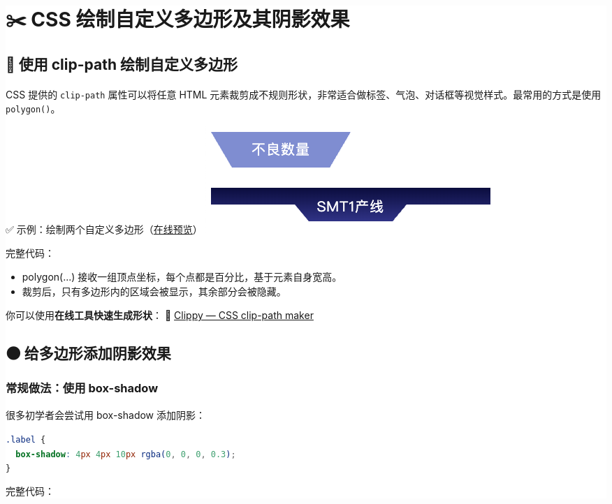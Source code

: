 # ✂️ CSS 绘制自定义多边形及其阴影效果



## 🧩 使用 clip-path 绘制自定义多边形
CSS 提供的 `clip-path` 属性可以将任意 HTML 元素裁剪成不规则形状，非常适合做标签、气泡、对话框等视觉样式。最常用的方式是使用 `polygon()`。

✅ 示例：绘制两个自定义多边形（[在线预览](https://8324lt.csb.app/demo01.html)）
<img src="./assets/202504241100.png"  />

完整代码：
<iframe src="https://codesandbox.io/embed/8324lt?view=editor&module=%2Fdemo01.html"
style="width:100%; height: 500px; border:0; border-radius: 4px; overflow:hidden;"
title="CSS属性clip-path绘制自定义多边形及添加阴影效果"
allow="accelerometer; ambient-light-sensor; camera; encrypted-media; geolocation; gyroscope; hid; microphone; midi; payment; usb; vr; xr-spatial-tracking"
sandbox="allow-forms allow-modals allow-popups allow-presentation allow-same-origin allow-scripts"></iframe>

- polygon(...) 接收一组顶点坐标，每个点都是百分比，基于元素自身宽高。 
- 裁剪后，只有多边形内的区域会被显示，其余部分会被隐藏。

你可以使用**在线工具快速生成形状**：
🔗 [Clippy — CSS clip-path maker](https://bennettfeely.com/clippy/)



## 🌑 给多边形添加阴影效果


### 常规做法：使用 box-shadow
很多初学者会尝试用 box-shadow 添加阴影：
```css
.label {
  box-shadow: 4px 4px 10px rgba(0, 0, 0, 0.3);
}
```
完整代码：
<iframe src="https://codesandbox.io/embed/8324lt?view=editor&module=%2Fdemo02.html"
style="width:100%; height: 500px; border:0; border-radius: 4px; overflow:hidden;"
title="CSS属性clip-path绘制自定义多边形及添加阴影效果"
allow="accelerometer; ambient-light-sensor; camera; encrypted-media; geolocation; gyroscope; hid; microphone; midi; payment; usb; vr; xr-spatial-tracking"
sandbox="allow-forms allow-modals allow-popups allow-presentation allow-same-origin allow-scripts"></iframe>
